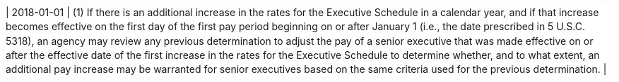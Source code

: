 | 2018-01-01 | (1) If there is an additional increase in the rates for the Executive Schedule in a calendar year, and if that increase becomes effective on the first day of the first pay period beginning on or after January 1 (i.e., the date prescribed in 5 U.S.C. 5318), an agency may review any previous determination to adjust the pay of a senior executive that was made effective on or after the effective date of the first increase in the rates for the Executive Schedule to determine whether, and to what extent, an additional pay increase may be warranted for senior executives based on the same criteria used for the previous determination.                                                                         |
